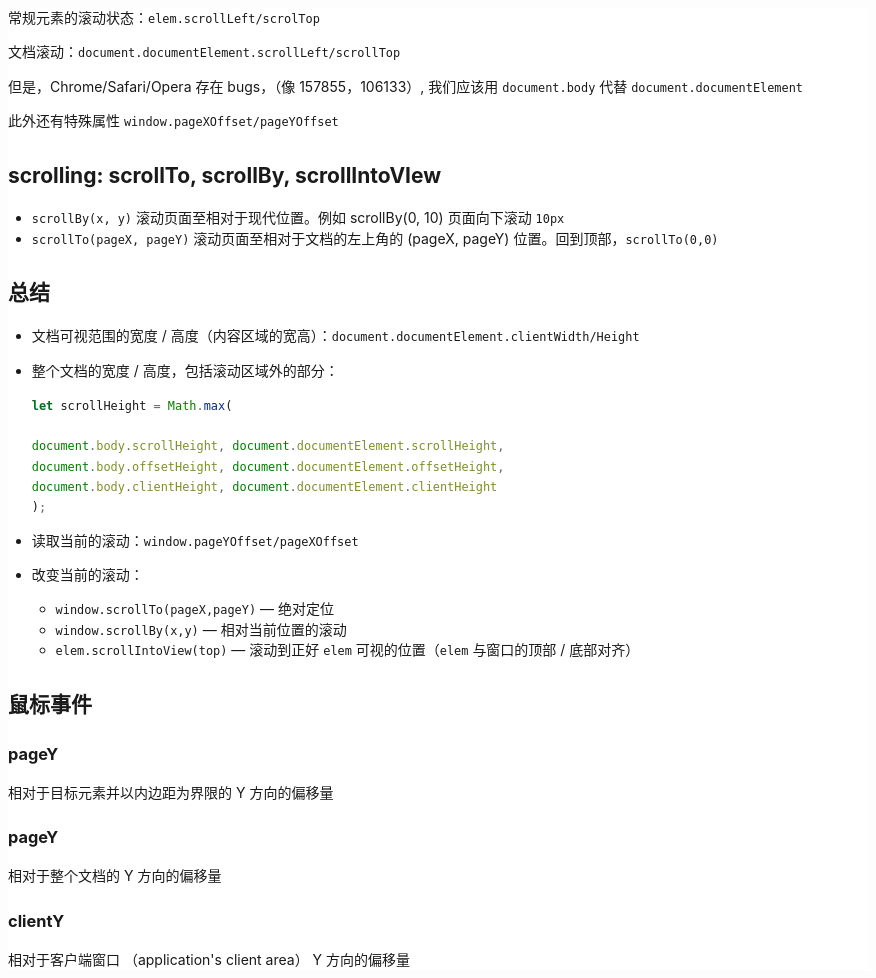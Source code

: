 常规元素的滚动状态：`elem.scrollLeft/scrolTop`

文档滚动：`document.documentElement.scrollLeft/scrollTop`

但是，Chrome/Safari/Opera 存在 bugs，（像 157855，106133）, 我们应该用 `document.body` 代替 `document.documentElement`

此外还有特殊属性 `window.pageXOffset/pageYOffset` 

## scrolling: scrollTo, scrollBy, scrollIntoVIew

- `scrollBy(x, y)` 滚动页面至相对于现代位置。例如 scrollBy(0, 10) 页面向下滚动 `10px`
- `scrollTo(pageX, pageY)` 滚动页面至相对于文档的左上角的 (pageX, pageY) 位置。回到顶部，`scrollTo(0,0)`

## 总结

- 文档可视范围的宽度 / 高度（内容区域的宽高）：`document.documentElement.clientWidth/Height`
- 整个文档的宽度 / 高度，包括滚动区域外的部分：

    ```jsx
    let scrollHeight = Math.max( 

    document.body.scrollHeight, document.documentElement.scrollHeight, 
    document.body.offsetHeight, document.documentElement.offsetHeight, 
    document.body.clientHeight, document.documentElement.clientHeight
    );
    ```

- 读取当前的滚动：`window.pageYOffset/pageXOffset`
- 改变当前的滚动：
    - `window.scrollTo(pageX,pageY)` — 绝对定位
    - `window.scrollBy(x,y)` — 相对当前位置的滚动
    - `elem.scrollIntoView(top)` — 滚动到正好 `elem` 可视的位置（`elem` 与窗口的顶部 / 底部对齐）

## 鼠标事件

### pageY

相对于目标元素并以内边距为界限的 Y 方向的偏移量

### pageY

相对于整个文档的 Y 方向的偏移量

### clientY

相对于客户端窗口 （application's client area） Y 方向的偏移量